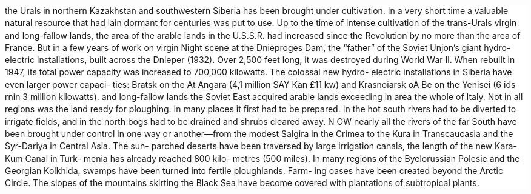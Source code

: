 the Urals in northern Kazakhstan 
and southwestern Siberia has been 
brought under cultivation. In a very 
short time a valuable natural resource 
that had lain dormant for centuries 
was put to use. Up to the time of 
intense cultivation of the trans-Urals 
virgin and long-fallow lands, the area 
of the arable lands in the U.S.S.R. 
had increased since the Revolution 
by no more than the area of France. 
But in a few years of work on virgin 
Night scene at the 
Dnieproges Dam, the 
“father” of the Soviet 
Unjon’s giant hydro- 
electric installations, 
built across the 
Dnieper (1932). Over 
2,500 feet long, it 
was destroyed during 
World War Il. When 
rebuilt in 1947, its 
total power capacity 
was increased to 
700,000 kilowatts. The 
colossal new hydro- 
electric installations 
in Siberia have even 
larger power capaci- 
ties: Bratsk on the At 
Angara (4,1 million SAY Kan £11 
kw) and Krasnoiarsk oA Be 
on the Yenisei (6 ids rnin 3 
million kilowatts). 
and long-fallow lands the Soviet East 
acquired arable lands exceeding in 
area the whole of Italy. 
Not in all regions was the land 
ready for ploughing. In many places 
it first had to be prepared. In the 
hot south rivers had to be diverted 
to irrigate fields, and in the north bogs 
had to be drained and shrubs cleared 
away. 
N OW nearly all the rivers of 
the far South have been brought under 
control in one way or another—from 
the modest Salgira in the Crimea to 
the Kura in Transcaucasia and the 
Syr-Dariya in Central Asia. The sun- 
parched deserts have been traversed 
by large irrigation canals, the length 
of the new Kara-Kum Canal in Turk- 
menia has already reached 800 kilo- 
metres (500 miles). In many regions 
of the Byelorussian Polesie and the 
Georgian Kolkhida, swamps have been 
turned into fertile ploughlands. Farm- 
ing oases have been created beyond 
the Arctic Circle. The slopes of the 
mountains skirting the Black Sea have 
become covered with plantations of 
subtropical plants. 